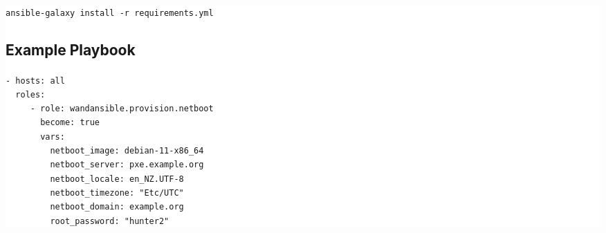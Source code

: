     ansible-galaxy install -r requirements.yml

Example Playbook
----------------

    - hosts: all
      roles:
         - role: wandansible.provision.netboot
           become: true
           vars:
             netboot_image: debian-11-x86_64
             netboot_server: pxe.example.org
             netboot_locale: en_NZ.UTF-8
             netboot_timezone: "Etc/UTC"
             netboot_domain: example.org
             root_password: "hunter2"
